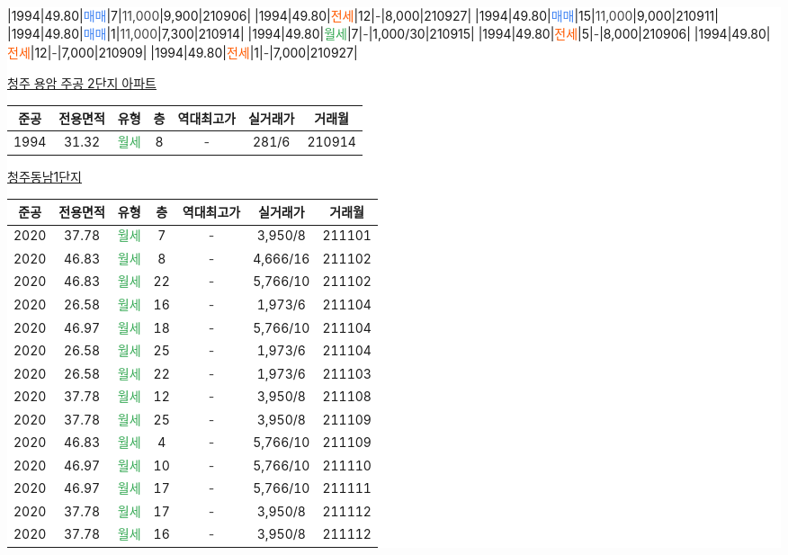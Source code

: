 |1994|49.80|<span style="color:#4285f3">매매</span>|7|<span style="color:#444444">11,000</span>|9,900|210906|
|1994|49.80|<span style="color:#ff5a00">전세</span>|12|<span style="color:#444444">-</span>|8,000|210927|
|1994|49.80|<span style="color:#4285f3">매매</span>|15|<span style="color:#444444">11,000</span>|9,000|210911|
|1994|49.80|<span style="color:#4285f3">매매</span>|1|<span style="color:#444444">11,000</span>|7,300|210914|
|1994|49.80|<span style="color:#34a853">월세</span>|7|<span style="color:#444444">-</span>|1,000/30|210915|
|1994|49.80|<span style="color:#ff5a00">전세</span>|5|<span style="color:#444444">-</span>|8,000|210906|
|1994|49.80|<span style="color:#ff5a00">전세</span>|12|<span style="color:#444444">-</span>|7,000|210909|
|1994|49.80|<span style="color:#ff5a00">전세</span>|1|<span style="color:#444444">-</span>|7,000|210927|


<script async src="//pagead2.googlesyndication.com/pagead/js/adsbygoogle.js"></script>

<ins class="adsbygoogle"
     style="display:block"
     data-ad-client="ca-pub-2446590836940007"
     data-ad-slot="1659523306"
     data-ad-format="auto"
     data-full-width-responsive="true"></ins>
<script>
(adsbygoogle = window.adsbygoogle || []).push({});
</script>


[청주 용암 주공 2단지 아파트](https://search.naver.com/search.naver?query=%EC%B6%A9%EC%B2%AD%EB%B6%81%EB%8F%84+%EC%B2%AD%EC%A3%BC%EC%8B%9C+%EC%83%81%EB%8B%B9%EA%B5%AC+%EC%9A%A9%EC%95%94%EB%8F%99+%EC%B2%AD%EC%A3%BC+%EC%9A%A9%EC%95%94+%EC%A3%BC%EA%B3%B5+2%EB%8B%A8%EC%A7%80+%EC%95%84%ED%8C%8C%ED%8A%B8)

|준공|전용면적|유형|층|역대최고가|실거래가|거래월|
|:---:|:---:|:---:|:---:|:---:|:---:|:---:|
|1994|31.32|<span style="color:#34a853">월세</span>|8|<span style="color:#444444">-</span>|281/6|210914|

[청주동남1단지](https://search.naver.com/search.naver?query=%EC%B6%A9%EC%B2%AD%EB%B6%81%EB%8F%84+%EC%B2%AD%EC%A3%BC%EC%8B%9C+%EC%83%81%EB%8B%B9%EA%B5%AC+%EC%9A%A9%EC%95%94%EB%8F%99+%EC%B2%AD%EC%A3%BC%EB%8F%99%EB%82%A81%EB%8B%A8%EC%A7%80)

|준공|전용면적|유형|층|역대최고가|실거래가|거래월|
|:---:|:---:|:---:|:---:|:---:|:---:|:---:|
|2020|37.78|<span style="color:#34a853">월세</span>|7|<span style="color:#444444">-</span>|3,950/8|211101|
|2020|46.83|<span style="color:#34a853">월세</span>|8|<span style="color:#444444">-</span>|4,666/16|211102|
|2020|46.83|<span style="color:#34a853">월세</span>|22|<span style="color:#444444">-</span>|5,766/10|211102|
|2020|26.58|<span style="color:#34a853">월세</span>|16|<span style="color:#444444">-</span>|1,973/6|211104|
|2020|46.97|<span style="color:#34a853">월세</span>|18|<span style="color:#444444">-</span>|5,766/10|211104|
|2020|26.58|<span style="color:#34a853">월세</span>|25|<span style="color:#444444">-</span>|1,973/6|211104|
|2020|26.58|<span style="color:#34a853">월세</span>|22|<span style="color:#444444">-</span>|1,973/6|211103|
|2020|37.78|<span style="color:#34a853">월세</span>|12|<span style="color:#444444">-</span>|3,950/8|211108|
|2020|37.78|<span style="color:#34a853">월세</span>|25|<span style="color:#444444">-</span>|3,950/8|211109|
|2020|46.83|<span style="color:#34a853">월세</span>|4|<span style="color:#444444">-</span>|5,766/10|211109|
|2020|46.97|<span style="color:#34a853">월세</span>|10|<span style="color:#444444">-</span>|5,766/10|211110|
|2020|46.97|<span style="color:#34a853">월세</span>|17|<span style="color:#444444">-</span>|5,766/10|211111|
|2020|37.78|<span style="color:#34a853">월세</span>|17|<span style="color:#444444">-</span>|3,950/8|211112|
|2020|37.78|<span style="color:#34a853">월세</span>|16|<span style="color:#444444">-</span>|3,950/8|211112|